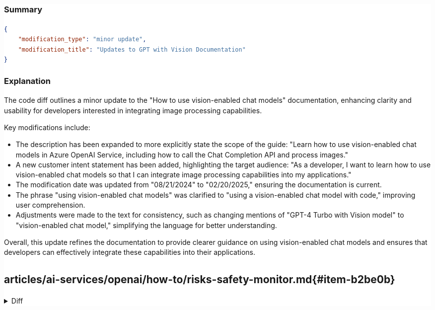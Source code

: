 ### Summary

```json
{
    "modification_type": "minor update",
    "modification_title": "Updates to GPT with Vision Documentation"
}
```

### Explanation
The code diff outlines a minor update to the "How to use vision-enabled chat models" documentation, enhancing clarity and usability for developers interested in integrating image processing capabilities.

Key modifications include:

- The description has been expanded to more explicitly state the scope of the guide: "Learn how to use vision-enabled chat models in Azure OpenAI Service, including how to call the Chat Completion API and process images."
- A new customer intent statement has been added, highlighting the target audience: "As a developer, I want to learn how to use vision-enabled chat models so that I can integrate image processing capabilities into my applications."
- The modification date was updated from "08/21/2024" to "02/20/2025," ensuring the documentation is current.
- The phrase "using vision-enabled chat models" was clarified to "using a vision-enabled chat model with code," improving user comprehension.
- Adjustments were made to the text for consistency, such as changing mentions of "GPT-4 Turbo with Vision model" to "vision-enabled chat model," simplifying the language for better understanding.

Overall, this update refines the documentation to provide clearer guidance on using vision-enabled chat models and ensures that developers can effectively integrate these capabilities into their applications.

## articles/ai-services/openai/how-to/risks-safety-monitor.md{#item-b2be0b}

<details>
<summary>Diff</summary>
````diff
@@ -6,7 +6,7 @@ author: PatrickFarley
 ms.author: pafarley 
 ms.service: azure-ai-openai
 ms.topic: how-to
-ms.date: 12/05/2024
+ms.date: 02/20/2025
 manager: nitinme
 ---
 
@@ -50,13 +50,13 @@ To use Potentially abusive user detection, you need:
 - A content filter configuration applied to your deployment.
 - You must be sending user ID information in your Chat Completion requests (see the _user_ parameter of the [Completions API](/azure/ai-services/openai/reference#completions), for example).
     > [!CAUTION]
-    > Use GUID strings to identify individual users. Do not include sensitive personal information in the "user" field.
+    > Use GUID strings to identify individual users. Do not include sensitive personal information in the _user_ field.
 - An Azure Data Explorer database set up to store the user analysis results (instructions below).
 
 ### Set up your Azure Data Explorer database
 
 In order to protect the data privacy of user information and manage the permission of the data, we support the option for our customers to bring their own storage to get the detailed potentially abusive user detection insights (including user GUID and statistics on harmful request by category) stored in a compliant way and with full control. Follow these steps to enable it:
````